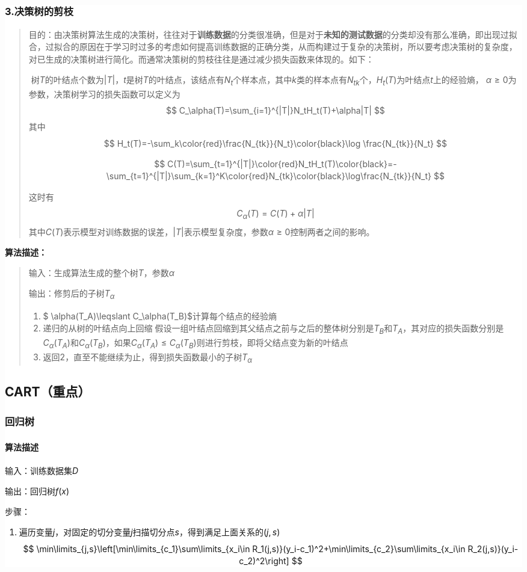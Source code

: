 
### 3.决策树的剪枝

>目的：由决策树算法生成的决策树，往往对于**训练数据**的分类很准确，但是对于**未知的测试数据**的分类却没有那么准确，即出现过拟合，过拟合的原因在于学习时过多的考虑如何提高训练数据的正确分类，从而构建过于复杂的决策树，所以要考虑决策树的复杂度，对已生成的决策树进行简化。而通常决策树的剪枝往往是通过减少损失函数来体现的。如下：
>
>​		树$T$的叶结点个数为$|T|$，$t$是树$T$的叶结点，该结点有$N_t$个样本点，其中$k$类的样本点有$N_{tk}$个，$H_t(T)$为叶结点$t$上的经验熵， $\alpha\geqslant 0$为参数，决策树学习的损失函数可以定义为
>$$
>C_\alpha(T)=\sum_{i=1}^{|T|}N_tH_t(T)+\alpha|T|
>$$
>其中
>$$
>H_t(T)=-\sum_k\color{red}\frac{N_{tk}}{N_t}\color{black}\log \frac{N_{tk}}{N_t}
>$$
>
>$$
>C(T)=\sum_{t=1}^{|T|}\color{red}N_tH_t(T)\color{black}=-\sum_{t=1}^{|T|}\sum_{k=1}^K\color{red}N_{tk}\color{black}\log\frac{N_{tk}}{N_t}
>$$
>
>这时有
>$$
>C_\alpha(T)=C(T)+\alpha|T|
>$$
>其中$C(T)$表示模型对训练数据的误差，$|T|$表示模型复杂度，参数$\alpha \geqslant 0$控制两者之间的影响。

**算法描述：**

>输入：生成算法生成的整个树$T$，参数$\alpha$
>
>输出：修剪后的子树$T_\alpha$
>
>1. $ \alpha(T_A)\leqslant C_\alpha(T_B)$计算每个结点的经验熵
>2. 递归的从树的叶结点向上回缩
>   假设一组叶结点回缩到其父结点之前与之后的整体树分别是$T_B$和$T_A$，其对应的损失函数分别是$C_\alpha(T_A)$和$C_\alpha(T_B)$，如果$C_\alpha(T_A)\leqslant C_\alpha(T_B)$则进行剪枝，即将父结点变为新的叶结点
>3. 返回2，直至不能继续为止，得到损失函数最小的子树$T_\alpha$

## CART（重点）

### 回归树

#### 算法描述

输入：训练数据集$D$

输出：回归树$f(x)$

步骤：

1. 遍历变量$j$，对固定的切分变量$j$扫描切分点$s$，得到满足上面关系的$(j,s)$
   $$
   \min\limits_{j,s}\left[\min\limits_{c_1}\sum\limits_{x_i\in R_1(j,s)}(y_i-c_1)^2+\min\limits_{c_2}\sum\limits_{x_i\in R_2(j,s)}(y_i-c_2)^2\right]
   $$

